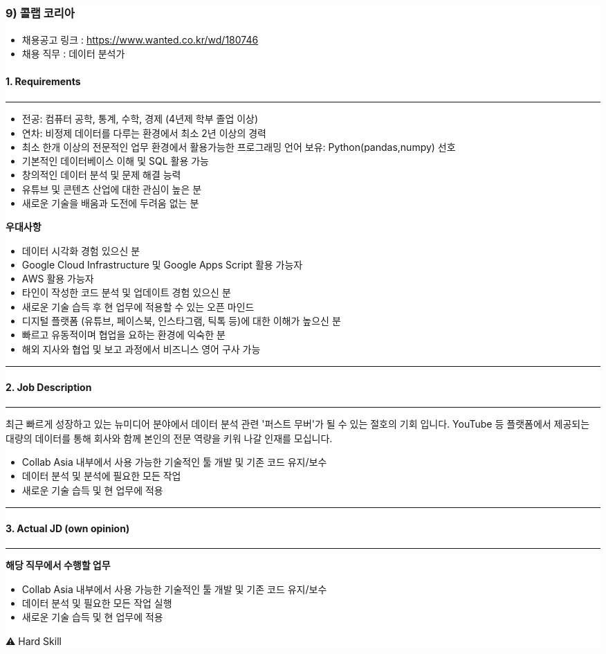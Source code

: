
### 9) 콜랩 코리아

- 채용공고 링크 : https://www.wanted.co.kr/wd/180746
- 채용 직무 : 데이터 분석가

#### 1. Requirements

---

- 전공: 컴퓨터 공학, 통계, 수학, 경제 (4년제 학부 졸업 이상)
- 연차: 비정제 데이터를 다루는 환경에서 최소 2년 이상의 경력
- 최소 한개 이상의 전문적인 업무 환경에서 활용가능한 프로그래밍 언어 보유: Python(pandas,numpy) 선호
- 기본적인 데이터베이스 이해 및 SQL 활용 가능
- 창의적인 데이터 분석 및 문제 해결 능력
- 유튜브 및 콘텐츠 산업에 대한 관심이 높은 분
- 새로운 기술을 배움과 도전에 두려움 없는 분

**우대사항**

- 데이터 시각화 경험 있으신 분
- Google Cloud Infrastructure 및 Google Apps Script 활용 가능자
- AWS 활용 가능자
- 타인이 작성한 코드 분석 및 업데이트 경험 있으신 분
- 새로운 기술 습득 후 현 업무에 적용할 수 있는 오픈 마인드
- 디지털 플랫폼 (유튜브, 페이스북, 인스타그램, 틱톡 등)에 대한 이해가 높으신 분
- 빠르고 유동적이며 협업을 요하는 환경에 익숙한 분
- 해외 지사와 협업 및 보고 과정에서 비즈니스 영어 구사 가능

---

#### 2. Job Description

---

최근 빠르게 성장하고 있는 뉴미디어 분야에서 데이터 분석 관련 '퍼스트 무버'가 될 수 있는 절호의 기회 입니다. YouTube 등 플랫폼에서 제공되는 대량의 데이터를 통해 회사와 함께 본인의 전문 역량을 키워 나갈 인재를 모십니다.

- Collab Asia 내부에서 사용 가능한 기술적인 툴 개발 및 기존 코드 유지/보수
- 데이터 분석 및 분석에 필요한 모든 작업
- 새로운 기술 습득 및 현 업무에 적용

---

#### 3. Actual JD (own opinion)

---

**해당 직무에서 수행할 업무**

- Collab Asia 내부에서 사용 가능한 기술적인 툴 개발 및 기존 코드 유지/보수
- 데이터 분석 및 필요한 모든 작업 실행
- 새로운 기술 습득 및 현 업무에 적용

<aside>
⚠️ Hard Skill
